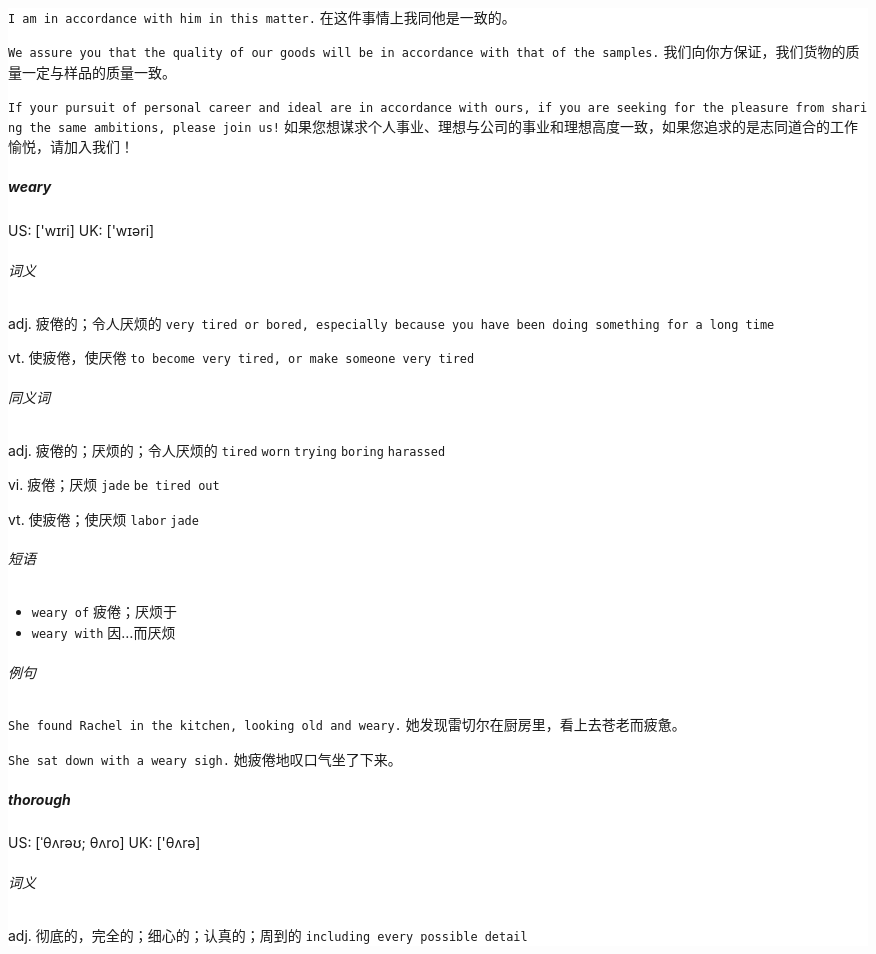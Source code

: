 `I am in accordance with him in this matter.`
在这件事情上我同他是一致的。

`We assure you that the quality of our goods will be in accordance with that of the samples.`
我们向你方保证，我们货物的质量一定与样品的质量一致。

`If your pursuit of personal career and ideal are in accordance with ours, if you are seeking for the pleasure from sharing the same ambitions, please join us!`
如果您想谋求个人事业、理想与公司的事业和理想高度一致，如果您追求的是志同道合的工作愉悦，请加入我们！


##### weary

US: ['wɪri]
UK: ['wɪəri]

###### 词义

adj. 疲倦的；令人厌烦的
`very tired or bored, especially because you have been doing something for a long time`

vt. 使疲倦，使厌倦
`to become very tired, or make someone very tired`

###### 同义词

adj. 疲倦的；厌烦的；令人厌烦的
`tired` `worn` `trying` `boring` `harassed`

vi. 疲倦；厌烦
`jade` `be tired out`

vt. 使疲倦；使厌烦
`labor` `jade`


###### 短语

- `weary of` 疲倦；厌烦于
- `weary with` 因…而厌烦

###### 例句

`She found Rachel in the kitchen, looking old and weary.`
她发现雷切尔在厨房里，看上去苍老而疲惫。

`She sat down with a weary sigh.`
她疲倦地叹口气坐了下来。


##### thorough

US: [ˈθʌrəʊ; θʌro]
UK: ['θʌrə]

###### 词义

adj. 彻底的，完全的；细心的；认真的；周到的
`including every possible detail`
